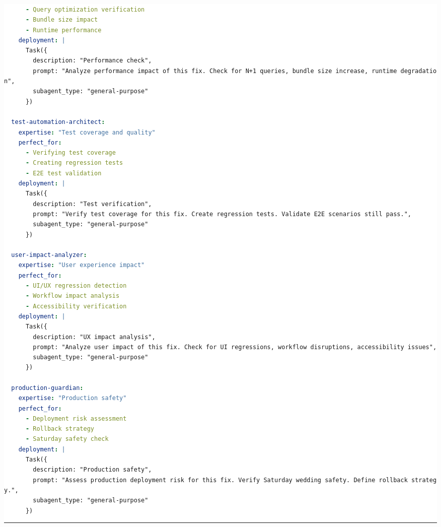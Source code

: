 ```yaml
      - Query optimization verification
      - Bundle size impact
      - Runtime performance
    deployment: |
      Task({
        description: "Performance check",
        prompt: "Analyze performance impact of this fix. Check for N+1 queries, bundle size increase, runtime degradation",
        subagent_type: "general-purpose"
      })
  
  test-automation-architect:
    expertise: "Test coverage and quality"
    perfect_for:
      - Verifying test coverage
      - Creating regression tests
      - E2E test validation
    deployment: |
      Task({
        description: "Test verification",
        prompt: "Verify test coverage for this fix. Create regression tests. Validate E2E scenarios still pass.",
        subagent_type: "general-purpose"
      })
  
  user-impact-analyzer:
    expertise: "User experience impact"
    perfect_for:
      - UI/UX regression detection
      - Workflow impact analysis
      - Accessibility verification
    deployment: |
      Task({
        description: "UX impact analysis",
        prompt: "Analyze user impact of this fix. Check for UI regressions, workflow disruptions, accessibility issues",
        subagent_type: "general-purpose"
      })
  
  production-guardian:
    expertise: "Production safety"
    perfect_for:
      - Deployment risk assessment
      - Rollback strategy
      - Saturday safety check
    deployment: |
      Task({
        description: "Production safety",
        prompt: "Assess production deployment risk for this fix. Verify Saturday wedding safety. Define rollback strategy.",
        subagent_type: "general-purpose"
      })
```

---